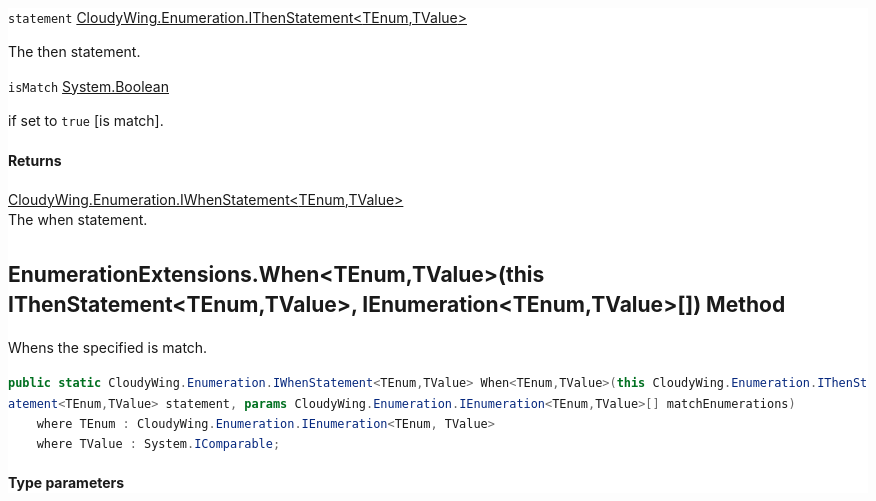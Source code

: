 <a name='CloudyWing.Enumeration.EnumerationExtensions.When_TEnum,TValue_(thisCloudyWing.Enumeration.IThenStatement_TEnum,TValue_,bool).statement'></a>

`statement` [CloudyWing.Enumeration.IThenStatement&lt;](CloudyWing.Enumeration.IThenStatement_TEnum,TValue_.md 'CloudyWing.Enumeration.IThenStatement<TEnum,TValue>')[TEnum](CloudyWing.Enumeration.EnumerationExtensions.md#CloudyWing.Enumeration.EnumerationExtensions.When_TEnum,TValue_(thisCloudyWing.Enumeration.IThenStatement_TEnum,TValue_,bool).TEnum 'CloudyWing.Enumeration.EnumerationExtensions.When<TEnum,TValue>(this CloudyWing.Enumeration.IThenStatement<TEnum,TValue>, bool).TEnum')[,](CloudyWing.Enumeration.IThenStatement_TEnum,TValue_.md 'CloudyWing.Enumeration.IThenStatement<TEnum,TValue>')[TValue](CloudyWing.Enumeration.EnumerationExtensions.md#CloudyWing.Enumeration.EnumerationExtensions.When_TEnum,TValue_(thisCloudyWing.Enumeration.IThenStatement_TEnum,TValue_,bool).TValue 'CloudyWing.Enumeration.EnumerationExtensions.When<TEnum,TValue>(this CloudyWing.Enumeration.IThenStatement<TEnum,TValue>, bool).TValue')[&gt;](CloudyWing.Enumeration.IThenStatement_TEnum,TValue_.md 'CloudyWing.Enumeration.IThenStatement<TEnum,TValue>')

The then statement.

<a name='CloudyWing.Enumeration.EnumerationExtensions.When_TEnum,TValue_(thisCloudyWing.Enumeration.IThenStatement_TEnum,TValue_,bool).isMatch'></a>

`isMatch` [System.Boolean](https://docs.microsoft.com/en-us/dotnet/api/System.Boolean 'System.Boolean')

if set to `true` [is match].

#### Returns
[CloudyWing.Enumeration.IWhenStatement&lt;](CloudyWing.Enumeration.IWhenStatement_TEnum,TValue_.md 'CloudyWing.Enumeration.IWhenStatement<TEnum,TValue>')[TEnum](CloudyWing.Enumeration.EnumerationExtensions.md#CloudyWing.Enumeration.EnumerationExtensions.When_TEnum,TValue_(thisCloudyWing.Enumeration.IThenStatement_TEnum,TValue_,bool).TEnum 'CloudyWing.Enumeration.EnumerationExtensions.When<TEnum,TValue>(this CloudyWing.Enumeration.IThenStatement<TEnum,TValue>, bool).TEnum')[,](CloudyWing.Enumeration.IWhenStatement_TEnum,TValue_.md 'CloudyWing.Enumeration.IWhenStatement<TEnum,TValue>')[TValue](CloudyWing.Enumeration.EnumerationExtensions.md#CloudyWing.Enumeration.EnumerationExtensions.When_TEnum,TValue_(thisCloudyWing.Enumeration.IThenStatement_TEnum,TValue_,bool).TValue 'CloudyWing.Enumeration.EnumerationExtensions.When<TEnum,TValue>(this CloudyWing.Enumeration.IThenStatement<TEnum,TValue>, bool).TValue')[&gt;](CloudyWing.Enumeration.IWhenStatement_TEnum,TValue_.md 'CloudyWing.Enumeration.IWhenStatement<TEnum,TValue>')  
The when statement.

<a name='CloudyWing.Enumeration.EnumerationExtensions.When_TEnum,TValue_(thisCloudyWing.Enumeration.IThenStatement_TEnum,TValue_,CloudyWing.Enumeration.IEnumeration_TEnum,TValue_[])'></a>

## EnumerationExtensions.When<TEnum,TValue>(this IThenStatement<TEnum,TValue>, IEnumeration<TEnum,TValue>[]) Method

Whens the specified is match.

```csharp
public static CloudyWing.Enumeration.IWhenStatement<TEnum,TValue> When<TEnum,TValue>(this CloudyWing.Enumeration.IThenStatement<TEnum,TValue> statement, params CloudyWing.Enumeration.IEnumeration<TEnum,TValue>[] matchEnumerations)
    where TEnum : CloudyWing.Enumeration.IEnumeration<TEnum, TValue>
    where TValue : System.IComparable;
```
#### Type parameters
